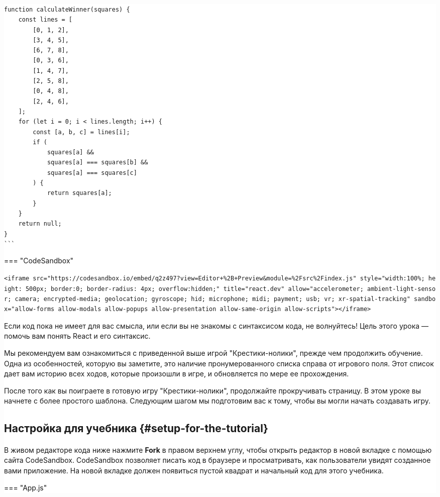     function calculateWinner(squares) {
    	const lines = [
    		[0, 1, 2],
    		[3, 4, 5],
    		[6, 7, 8],
    		[0, 3, 6],
    		[1, 4, 7],
    		[2, 5, 8],
    		[0, 4, 8],
    		[2, 4, 6],
    	];
    	for (let i = 0; i < lines.length; i++) {
    		const [a, b, c] = lines[i];
    		if (
    			squares[a] &&
    			squares[a] === squares[b] &&
    			squares[a] === squares[c]
    		) {
    			return squares[a];
    		}
    	}
    	return null;
    }
    ```

=== "CodeSandbox"

    <iframe src="https://codesandbox.io/embed/q2z497?view=Editor+%2B+Preview&module=%2Fsrc%2Findex.js" style="width:100%; height: 500px; border:0; border-radius: 4px; overflow:hidden;" title="react.dev" allow="accelerometer; ambient-light-sensor; camera; encrypted-media; geolocation; gyroscope; hid; microphone; midi; payment; usb; vr; xr-spatial-tracking" sandbox="allow-forms allow-modals allow-popups allow-presentation allow-same-origin allow-scripts"></iframe>

Если код пока не имеет для вас смысла, или если вы не знакомы с синтаксисом кода, не волнуйтесь! Цель этого урока — помочь вам понять React и его синтаксис.

Мы рекомендуем вам ознакомиться с приведенной выше игрой "Крестики-нолики", прежде чем продолжить обучение. Одна из особенностей, которую вы заметите, это наличие пронумерованного списка справа от игрового поля. Этот список дает вам историю всех ходов, которые произошли в игре, и обновляется по мере ее прохождения.

После того как вы поиграете в готовую игру "Крестики-нолики", продолжайте прокручивать страницу. В этом уроке вы начнете с более простого шаблона. Следующим шагом мы подготовим вас к тому, чтобы вы могли начать создавать игру.

## Настройка для учебника {#setup-for-the-tutorial}

В живом редакторе кода ниже нажмите **Fork** в правом верхнем углу, чтобы открыть редактор в новой вкладке с помощью сайта CodeSandbox. CodeSandbox позволяет писать код в браузере и просматривать, как пользователи увидят созданное вами приложение. На новой вкладке должен появиться пустой квадрат и начальный код для этого учебника.

=== "App.js"
